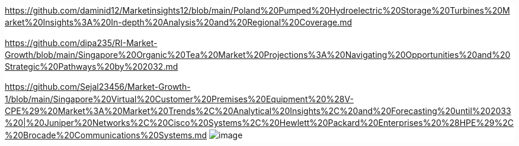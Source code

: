 <a href=https://github.com/daminid12/Marketinsights12/blob/main/Poland%20Pumped%20Hydroelectric%20Storage%20Turbines%20Market%20Insights%3A%20In-depth%20Analysis%20and%20Regional%20Coverage.md>https://github.com/daminid12/Marketinsights12/blob/main/Poland%20Pumped%20Hydroelectric%20Storage%20Turbines%20Market%20Insights%3A%20In-depth%20Analysis%20and%20Regional%20Coverage.md</a>

<a href=https://github.com/dipa235/RI-Market-Growth/blob/main/Singapore%20Organic%20Tea%20Market%20Projections%3A%20Navigating%20Opportunities%20and%20Strategic%20Pathways%20by%202032.md>https://github.com/dipa235/RI-Market-Growth/blob/main/Singapore%20Organic%20Tea%20Market%20Projections%3A%20Navigating%20Opportunities%20and%20Strategic%20Pathways%20by%202032.md</a>

<a href=https://github.com/Sejal23456/Market-Growth-1/blob/main/Singapore%20Virtual%20Customer%20Premises%20Equipment%20%28V-CPE%29%20Market%3A%20Market%20Trends%2C%20Analytical%20Insights%2C%20and%20Forecasting%20until%202033%20|%20Juniper%20Networks%2C%20Cisco%20Systems%2C%20Hewlett%20Packard%20Enterprises%20%28HPE%29%2C%20Brocade%20Communications%20Systems.md>https://github.com/Sejal23456/Market-Growth-1/blob/main/Singapore%20Virtual%20Customer%20Premises%20Equipment%20%28V-CPE%29%20Market%3A%20Market%20Trends%2C%20Analytical%20Insights%2C%20and%20Forecasting%20until%202033%20|%20Juniper%20Networks%2C%20Cisco%20Systems%2C%20Hewlett%20Packard%20Enterprises%20%28HPE%29%2C%20Brocade%20Communications%20Systems.md</a>
![image](https://github.com/user-attachments/assets/278c202c-2f2a-4b09-88fd-6185e4a801cb)
